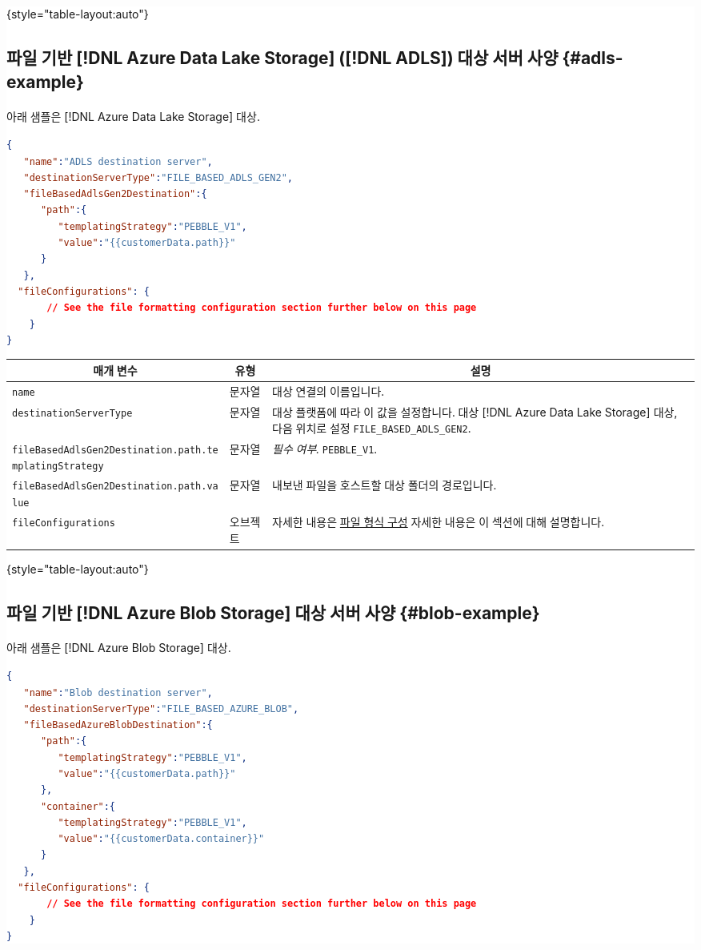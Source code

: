 {style=&quot;table-layout:auto&quot;}

## 파일 기반 [!DNL Azure Data Lake Storage] ([!DNL ADLS]) 대상 서버 사양 {#adls-example}

아래 샘플은 [!DNL Azure Data Lake Storage] 대상.

```json
{
   "name":"ADLS destination server",
   "destinationServerType":"FILE_BASED_ADLS_GEN2",
   "fileBasedAdlsGen2Destination":{
      "path":{
         "templatingStrategy":"PEBBLE_V1",
         "value":"{{customerData.path}}"
      }
   },
  "fileConfigurations": {
       // See the file formatting configuration section further below on this page
    }
}
```

| 매개 변수 | 유형 | 설명 |
|---|---|---|
| `name` | 문자열 | 대상 연결의 이름입니다. |
| `destinationServerType` | 문자열 | 대상 플랫폼에 따라 이 값을 설정합니다. 대상 [!DNL Azure Data Lake Storage] 대상, 다음 위치로 설정 `FILE_BASED_ADLS_GEN2`. |
| `fileBasedAdlsGen2Destination.path.templatingStrategy` | 문자열 | *필수 여부.*  `PEBBLE_V1`. |
| `fileBasedAdlsGen2Destination.path.value` | 문자열 | 내보낸 파일을 호스트할 대상 폴더의 경로입니다. |
| `fileConfigurations` | 오브젝트 | 자세한 내용은 [파일 형식 구성](#file-configuration) 자세한 내용은 이 섹션에 대해 설명합니다. |

{style=&quot;table-layout:auto&quot;}

## 파일 기반 [!DNL Azure Blob Storage] 대상 서버 사양 {#blob-example}

아래 샘플은 [!DNL Azure Blob Storage] 대상.

```json
{
   "name":"Blob destination server",
   "destinationServerType":"FILE_BASED_AZURE_BLOB",
   "fileBasedAzureBlobDestination":{
      "path":{
         "templatingStrategy":"PEBBLE_V1",
         "value":"{{customerData.path}}"
      },
      "container":{
         "templatingStrategy":"PEBBLE_V1",
         "value":"{{customerData.container}}"
      }
   },
  "fileConfigurations": {
       // See the file formatting configuration section further below on this page
    }
}
```
